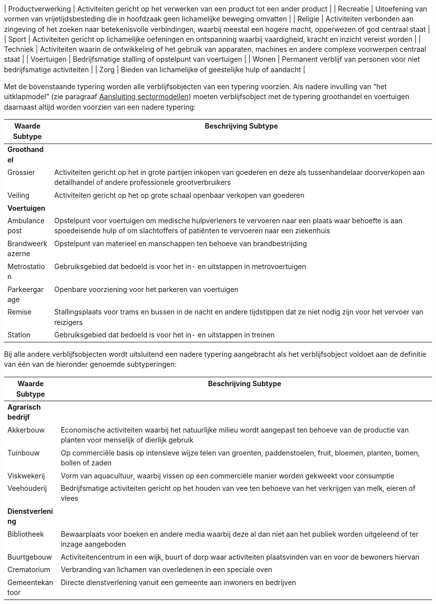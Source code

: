 |     Productverwerking    |     Activiteiten gericht op het verwerken van een product tot een ander product    |
|     Recreatie    |     Uitoefening  van vormen van vrijetijdsbesteding die   in hoofdzaak geen lichamelijke beweging omvatten    |
|     Religie    |     Activiteiten   verbonden aan zingeving of het zoeken naar betekenisvolle verbindingen,   waarbij meestal een hogere macht, opperwezen of god centraal staat    |
|     Sport    |     Activiteiten   gericht op lichamelijke oefeningen en ontspanning waarbij vaardigheid, kracht   en inzicht vereist worden    |
|     Techniek    |     Activiteiten   waarin de ontwikkeling of het gebruik van apparaten, machines en andere   complexe voorwerpen centraal staat    |
|     Voertuigen    |     Bedrijfsmatige   stalling of opstelpunt van voertuigen    |
|     Wonen    |     Permanent verblijf van personen voor niet bedrijfsmatige activiteiten    |
|     Zorg   |     Bieden van lichamelijke of geestelijke hulp of aandacht    |

Met de bovenstaande typering worden alle verblijfsobjecten van een typering voorzien. Als nadere invulling van “het uitklapmodel” (zie paragraaf [Aansluiting sectormodellen](#aansluiting-sectormodellen)) moeten verblijfsobject met de typering groothandel en voertuigen daarnaast altijd worden voorzien van een nadere typering:

|     Waarde Subtype    |     Beschrijving Subtype    |
|-|-|
|     **Groothandel**    |          |
|     Grossier    |     Activiteiten   gericht op het in grote partijen inkopen van goederen en deze als   tussenhandelaar doorverkopen aan detailhandel of andere professionele   grootverbruikers    |
|     Veiling    |     Activiteiten   gericht op het op grote schaal openbaar verkopen van goederen    |
|     **Voertuigen**    |          |
|     Ambulancepost    |     Opstelpunt   voor voertuigen om medische hulpverleners te vervoeren naar een plaats waar   behoefte is aan spoedeisende hulp of om slachtoffers of patiënten te   vervoeren naar een ziekenhuis    |
|     Brandweerkazerne    |     Opstelpunt   van materieel en manschappen ten behoeve van brandbestrijding    |
|     Metrostation    |     Gebruiksgebied   dat bedoeld is voor het in- en uitstappen in metrovoertuigen    |
|     Parkeergarage    |     Openbare voorziening   voor het parkeren van voertuigen    |
|     Remise    |     Stallingsplaats   voor trams en bussen in de nacht en andere tijdstippen dat ze niet nodig zijn   voor het vervoer van reizigers    |
|     Station    |     Gebruiksgebied   dat bedoeld is voor het in- en uitstappen in treinen    |

Bij alle andere verblijfsobjecten wordt uitsluitend een nadere typering aangebracht als het verblijfsobject voldoet aan de definitie van één van de hieronder genoemde subtyperingen:

|     Waarde Subtype    |     Beschrijving   Subtype    |
|-|-|
|     **Agrarisch bedrijf**    |          |
|     Akkerbouw    |     Economische activiteiten waarbij het natuurlijke milieu wordt aangepast ten behoeve van de productie van planten voor menselijk of dierlijk gebruik    |
|     Tuinbouw    |     Op   commerciële basis op intensieve wijze telen van groenten, paddenstoelen,   fruit, bloemen, planten, bomen, bollen of zaden    |
|     Viskwekerij   |     Vorm van aquacultuur, waarbij vissen op een commerciële manier worden gekweekt voor consumptie    |
|     Veehouderij    |     Bedrijfsmatige activiteiten gericht op het houden van vee ten behoeve van het verkrijgen van melk, eieren of vlees    |
|     **Dienstverlening**    |          |
|     Bibliotheek    |     Bewaarplaats voor boeken en andere media waarbij deze al dan niet aan het publiek worden uitgeleend   of ter inzage aangeboden    |
|     Buurtgebouw    |     Activiteitencentrum in een wijk, buurt of dorp waar activiteiten plaatsvinden van en voor de   bewoners hiervan    |
|     Crematorium    |     Verbranding van lichamen van overledenen in een speciale oven    |
|     Gemeentekantoor    |     Directe dienstverlening vanuit een gemeente aan inwoners en bedrijven    |